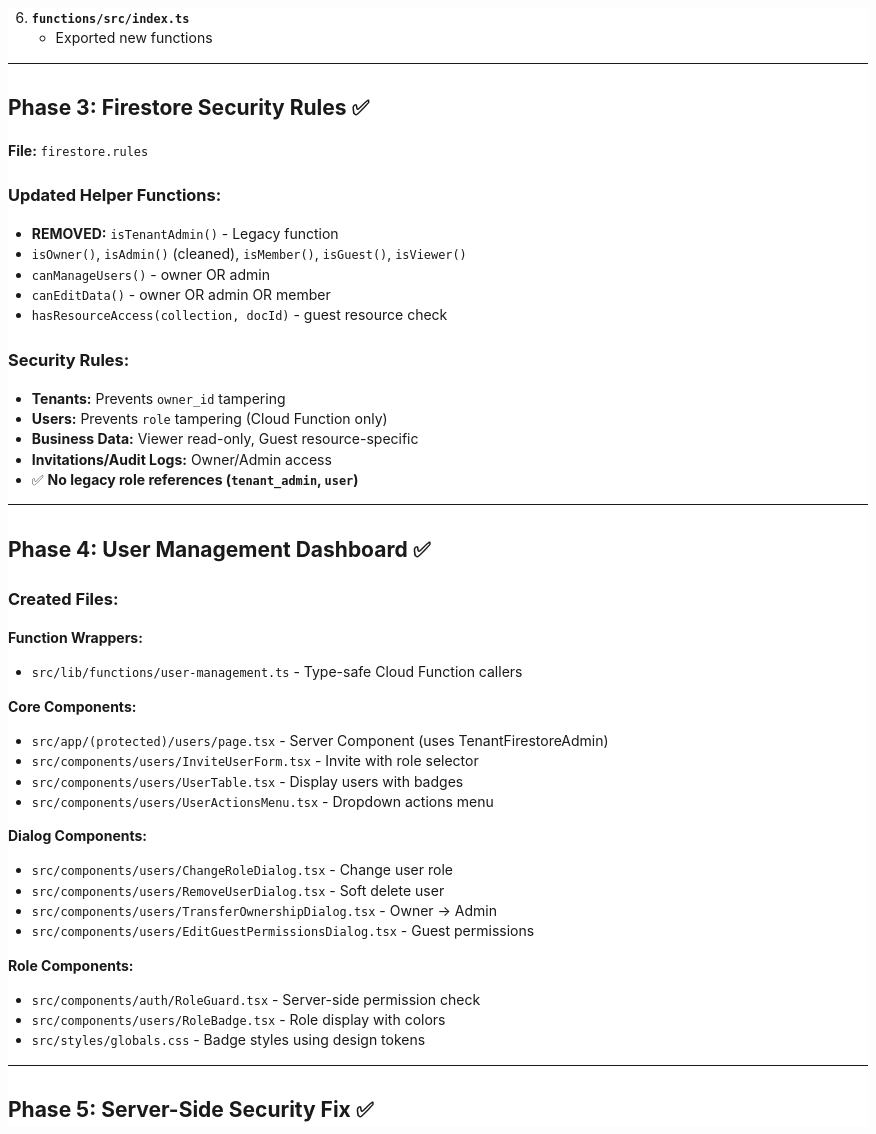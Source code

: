 6. **`functions/src/index.ts`**
   - Exported new functions

---

## Phase 3: Firestore Security Rules ✅

**File:** `firestore.rules`

### Updated Helper Functions:
- **REMOVED:** `isTenantAdmin()` - Legacy function
- `isOwner()`, `isAdmin()` (cleaned), `isMember()`, `isGuest()`, `isViewer()`
- `canManageUsers()` - owner OR admin
- `canEditData()` - owner OR admin OR member
- `hasResourceAccess(collection, docId)` - guest resource check

### Security Rules:
- **Tenants:** Prevents `owner_id` tampering
- **Users:** Prevents `role` tampering (Cloud Function only)
- **Business Data:** Viewer read-only, Guest resource-specific
- **Invitations/Audit Logs:** Owner/Admin access
- ✅ **No legacy role references (`tenant_admin`, `user`)**

---

## Phase 4: User Management Dashboard ✅

### Created Files:

**Function Wrappers:**
- `src/lib/functions/user-management.ts` - Type-safe Cloud Function callers

**Core Components:**
- `src/app/(protected)/users/page.tsx` - Server Component (uses TenantFirestoreAdmin)
- `src/components/users/InviteUserForm.tsx` - Invite with role selector
- `src/components/users/UserTable.tsx` - Display users with badges
- `src/components/users/UserActionsMenu.tsx` - Dropdown actions menu

**Dialog Components:**
- `src/components/users/ChangeRoleDialog.tsx` - Change user role
- `src/components/users/RemoveUserDialog.tsx` - Soft delete user
- `src/components/users/TransferOwnershipDialog.tsx` - Owner → Admin
- `src/components/users/EditGuestPermissionsDialog.tsx` - Guest permissions

**Role Components:**
- `src/components/auth/RoleGuard.tsx` - Server-side permission check
- `src/components/users/RoleBadge.tsx` - Role display with colors
- `src/styles/globals.css` - Badge styles using design tokens

---

## Phase 5: Server-Side Security Fix ✅
